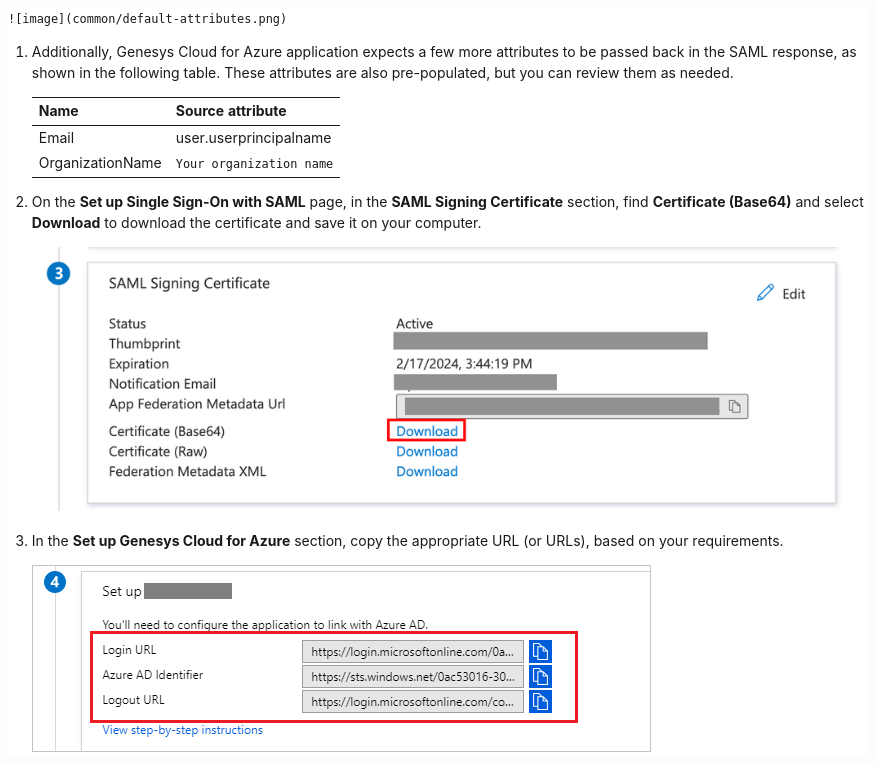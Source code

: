	![image](common/default-attributes.png)

1. Additionally, Genesys Cloud for Azure application expects a few more attributes to be passed back in the SAML response, as shown in the following table. These attributes are also pre-populated, but you can review them as needed.

	| Name | Source attribute|
	| ---------------| --------------- |
	| Email | user.userprincipalname |
	| OrganizationName | `Your organization name` |

1. On the **Set up Single Sign-On with SAML** page, in the **SAML Signing Certificate** section,  find **Certificate (Base64)** and select **Download** to download the certificate and save it on your computer.

	![The Certificate download link](common/certificatebase64.png)

1. In the **Set up Genesys Cloud for Azure** section, copy the appropriate URL (or URLs), based on your requirements.

	![Copy configuration URLs](common/copy-configuration-urls.png)

